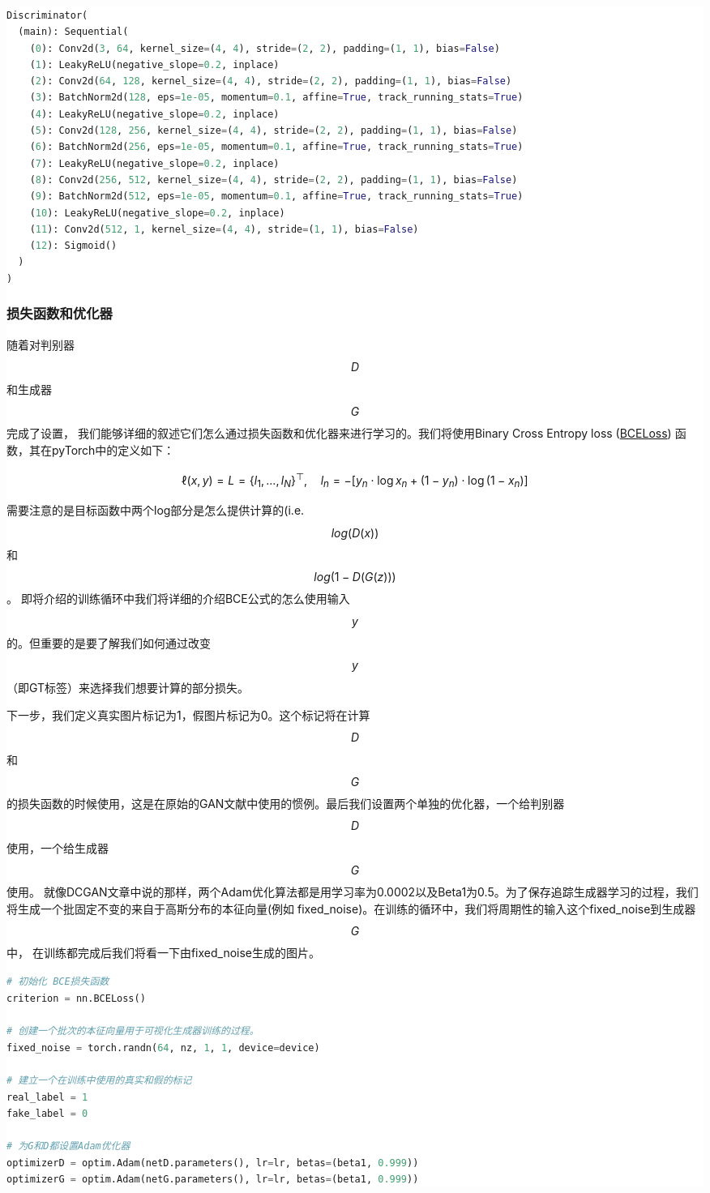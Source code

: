 ```py
Discriminator(
  (main): Sequential(
    (0): Conv2d(3, 64, kernel_size=(4, 4), stride=(2, 2), padding=(1, 1), bias=False)
    (1): LeakyReLU(negative_slope=0.2, inplace)
    (2): Conv2d(64, 128, kernel_size=(4, 4), stride=(2, 2), padding=(1, 1), bias=False)
    (3): BatchNorm2d(128, eps=1e-05, momentum=0.1, affine=True, track_running_stats=True)
    (4): LeakyReLU(negative_slope=0.2, inplace)
    (5): Conv2d(128, 256, kernel_size=(4, 4), stride=(2, 2), padding=(1, 1), bias=False)
    (6): BatchNorm2d(256, eps=1e-05, momentum=0.1, affine=True, track_running_stats=True)
    (7): LeakyReLU(negative_slope=0.2, inplace)
    (8): Conv2d(256, 512, kernel_size=(4, 4), stride=(2, 2), padding=(1, 1), bias=False)
    (9): BatchNorm2d(512, eps=1e-05, momentum=0.1, affine=True, track_running_stats=True)
    (10): LeakyReLU(negative_slope=0.2, inplace)
    (11): Conv2d(512, 1, kernel_size=(4, 4), stride=(1, 1), bias=False)
    (12): Sigmoid()
  )
)

```

### 损失函数和优化器

随着对判别器 $$D$$ 和生成器 $$G$$ 完成了设置， 我们能够详细的叙述它们怎么通过损失函数和优化器来进行学习的。我们将使用Binary Cross Entropy loss ([BCELoss](https://pytorch.org/docs/stable/nn.html#torch.nn.BCELoss)) 函数，其在pyTorch中的定义如下：

$$\ell(x, y) = L = \{l_1,\dots,l_N\}^\top, \quad l_n = - \left[ y_n \cdot \log x_n + (1 - y_n) \cdot \log (1 - x_n) \right]$$

需要注意的是目标函数中两个log部分是怎么提供计算的(i.e. $$log(D(x))$$ 和 $$log(1-D(G(z)))$$ 。 即将介绍的训练循环中我们将详细的介绍BCE公式的怎么使用输入 $$y$$ 的。但重要的是要了解我们如何通过改变 $$y$$（即GT标签）来选择我们想要计算的部分损失。

下一步，我们定义真实图片标记为1，假图片标记为0。这个标记将在计算 $$D$$ 和 $$G$$ 的损失函数的时候使用，这是在原始的GAN文献中使用的惯例。最后我们设置两个单独的优化器，一个给判别器 $$D$$ 使用，一个给生成器 $$G$$ 使用。 就像DCGAN文章中说的那样，两个Adam优化算法都是用学习率为0.0002以及Beta1为0.5。为了保存追踪生成器学习的过程，我们将生成一个批固定不变的来自于高斯分布的本征向量(例如 fixed_noise)。在训练的循环中，我们将周期性的输入这个fixed_noise到生成器 $$G$$ 中， 在训练都完成后我们将看一下由fixed_noise生成的图片。 

```py
# 初始化 BCE损失函数
criterion = nn.BCELoss()

# 创建一个批次的本征向量用于可视化生成器训练的过程。
fixed_noise = torch.randn(64, nz, 1, 1, device=device)

# 建立一个在训练中使用的真实和假的标记
real_label = 1
fake_label = 0

# 为G和D都设置Adam优化器
optimizerD = optim.Adam(netD.parameters(), lr=lr, betas=(beta1, 0.999))
optimizerG = optim.Adam(netG.parameters(), lr=lr, betas=(beta1, 0.999))

```
